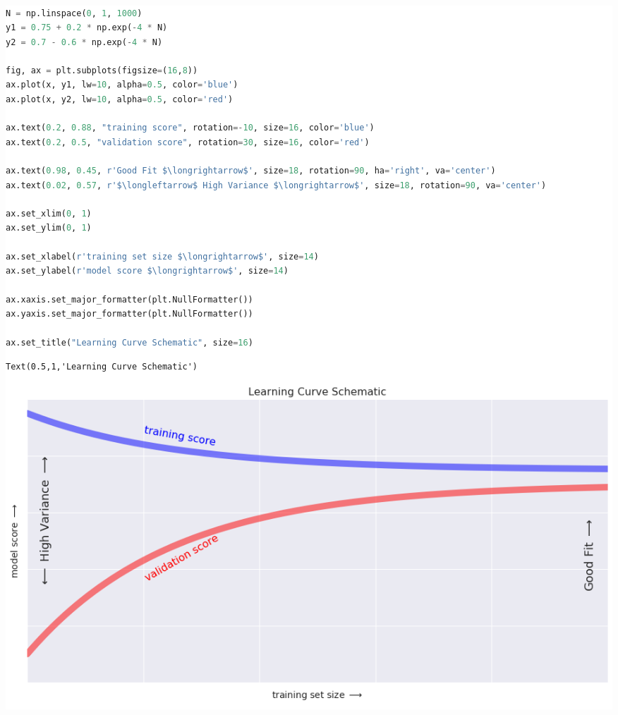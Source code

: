 

```python
N = np.linspace(0, 1, 1000)
y1 = 0.75 + 0.2 * np.exp(-4 * N)
y2 = 0.7 - 0.6 * np.exp(-4 * N)

fig, ax = plt.subplots(figsize=(16,8))
ax.plot(x, y1, lw=10, alpha=0.5, color='blue')
ax.plot(x, y2, lw=10, alpha=0.5, color='red')

ax.text(0.2, 0.88, "training score", rotation=-10, size=16, color='blue')
ax.text(0.2, 0.5, "validation score", rotation=30, size=16, color='red')

ax.text(0.98, 0.45, r'Good Fit $\longrightarrow$', size=18, rotation=90, ha='right', va='center')
ax.text(0.02, 0.57, r'$\longleftarrow$ High Variance $\longrightarrow$', size=18, rotation=90, va='center')

ax.set_xlim(0, 1)
ax.set_ylim(0, 1)

ax.set_xlabel(r'training set size $\longrightarrow$', size=14)
ax.set_ylabel(r'model score $\longrightarrow$', size=14)

ax.xaxis.set_major_formatter(plt.NullFormatter())
ax.yaxis.set_major_formatter(plt.NullFormatter())

ax.set_title("Learning Curve Schematic", size=16)
```




    Text(0.5,1,'Learning Curve Schematic')




![png](https://raw.githubusercontent.com/karenyyy/data_science/master/py_datasci/images/output_20_1.png)
